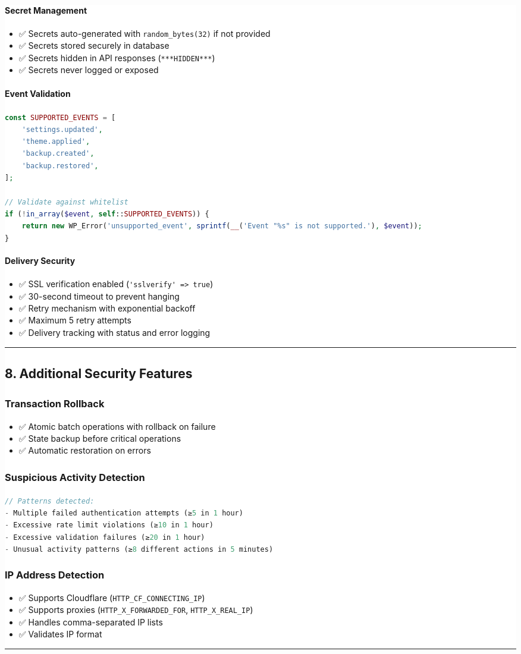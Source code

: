 #### Secret Management
- ✅ Secrets auto-generated with `random_bytes(32)` if not provided
- ✅ Secrets stored securely in database
- ✅ Secrets hidden in API responses (`***HIDDEN***`)
- ✅ Secrets never logged or exposed

#### Event Validation
```php
const SUPPORTED_EVENTS = [
    'settings.updated',
    'theme.applied',
    'backup.created',
    'backup.restored',
];

// Validate against whitelist
if (!in_array($event, self::SUPPORTED_EVENTS)) {
    return new WP_Error('unsupported_event', sprintf(__('Event "%s" is not supported.'), $event));
}
```

#### Delivery Security
- ✅ SSL verification enabled (`'sslverify' => true`)
- ✅ 30-second timeout to prevent hanging
- ✅ Retry mechanism with exponential backoff
- ✅ Maximum 5 retry attempts
- ✅ Delivery tracking with status and error logging

---

## 8. Additional Security Features

### Transaction Rollback
- ✅ Atomic batch operations with rollback on failure
- ✅ State backup before critical operations
- ✅ Automatic restoration on errors

### Suspicious Activity Detection
```php
// Patterns detected:
- Multiple failed authentication attempts (≥5 in 1 hour)
- Excessive rate limit violations (≥10 in 1 hour)
- Excessive validation failures (≥20 in 1 hour)
- Unusual activity patterns (≥8 different actions in 5 minutes)
```

### IP Address Detection
- ✅ Supports Cloudflare (`HTTP_CF_CONNECTING_IP`)
- ✅ Supports proxies (`HTTP_X_FORWARDED_FOR`, `HTTP_X_REAL_IP`)
- ✅ Handles comma-separated IP lists
- ✅ Validates IP format

---